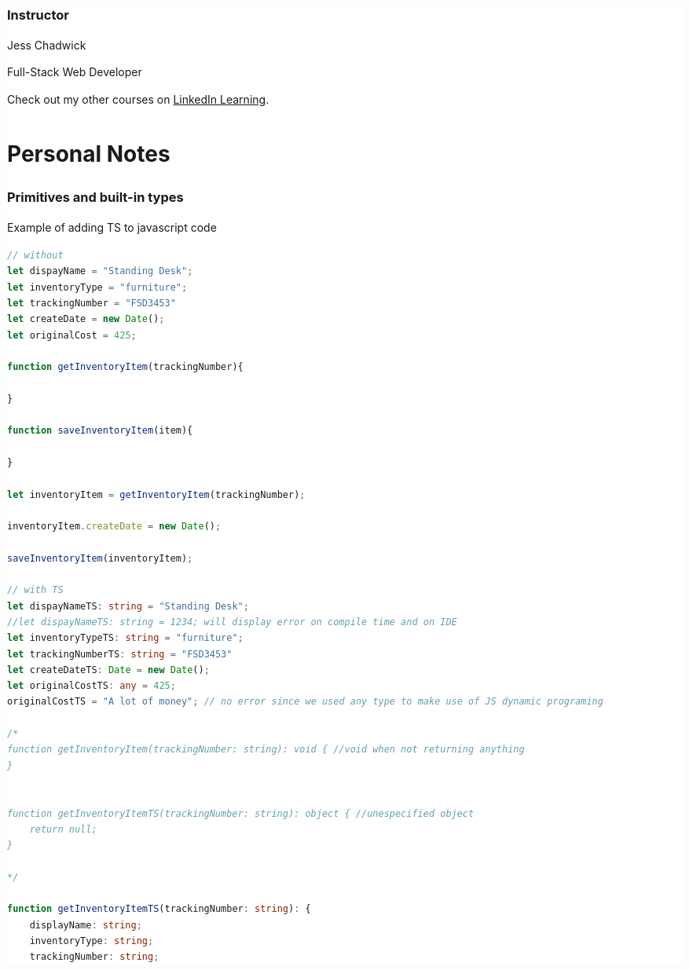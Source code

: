 
### Instructor

Jess Chadwick 
                            
Full-Stack Web Developer

                            

Check out my other courses on [LinkedIn Learning](https://www.linkedin.com/learning/instructors/jess-chadwick).

[lil-course-url]: https://www.linkedin.com/learning/typescript-essential-training-14687057
[lil-thumbnail-url]: https://cdn.lynda.com/course/2428199/2428199-1647545390894-16x9.jpg

# Personal Notes

### Primitives and built-in types

Example of adding TS to javascript code

```Typescript
// without 
let dispayName = "Standing Desk";
let inventoryType = "furniture";
let trackingNumber = "FSD3453"
let createDate = new Date();
let originalCost = 425;

function getInventoryItem(trackingNumber){

}

function saveInventoryItem(item){

}

let inventoryItem = getInventoryItem(trackingNumber);

inventoryItem.createDate = new Date();

saveInventoryItem(inventoryItem);

// with TS
let dispayNameTS: string = "Standing Desk";
//let dispayNameTS: string = 1234; will display error on compile time and on IDE
let inventoryTypeTS: string = "furniture";
let trackingNumberTS: string = "FSD3453"
let createDateTS: Date = new Date();
let originalCostTS: any = 425;
originalCostTS = "A lot of money"; // no error since we used any type to make use of JS dynamic programing

/*
function getInventoryItem(trackingNumber: string): void { //void when not returning anything
}


function getInventoryItemTS(trackingNumber: string): object { //unespecified object
    return null;
}

*/

function getInventoryItemTS(trackingNumber: string): {
    displayName: string;
    inventoryType: string;
    trackingNumber: string;
```